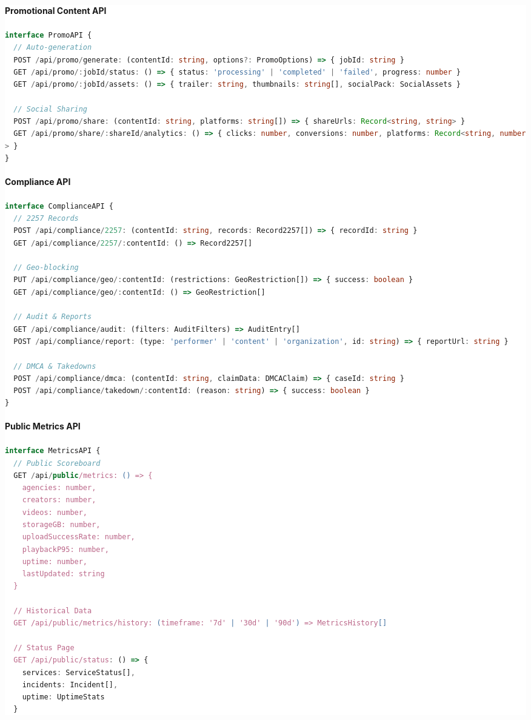 #### Promotional Content API
```typescript
interface PromoAPI {
  // Auto-generation
  POST /api/promo/generate: (contentId: string, options?: PromoOptions) => { jobId: string }
  GET /api/promo/:jobId/status: () => { status: 'processing' | 'completed' | 'failed', progress: number }
  GET /api/promo/:jobId/assets: () => { trailer: string, thumbnails: string[], socialPack: SocialAssets }
  
  // Social Sharing
  POST /api/promo/share: (contentId: string, platforms: string[]) => { shareUrls: Record<string, string> }
  GET /api/promo/share/:shareId/analytics: () => { clicks: number, conversions: number, platforms: Record<string, number> }
}
```

#### Compliance API
```typescript
interface ComplianceAPI {
  // 2257 Records
  POST /api/compliance/2257: (contentId: string, records: Record2257[]) => { recordId: string }
  GET /api/compliance/2257/:contentId: () => Record2257[]
  
  // Geo-blocking
  PUT /api/compliance/geo/:contentId: (restrictions: GeoRestriction[]) => { success: boolean }
  GET /api/compliance/geo/:contentId: () => GeoRestriction[]
  
  // Audit & Reports
  GET /api/compliance/audit: (filters: AuditFilters) => AuditEntry[]
  POST /api/compliance/report: (type: 'performer' | 'content' | 'organization', id: string) => { reportUrl: string }
  
  // DMCA & Takedowns
  POST /api/compliance/dmca: (contentId: string, claimData: DMCAClaim) => { caseId: string }
  POST /api/compliance/takedown/:contentId: (reason: string) => { success: boolean }
}
```

#### Public Metrics API
```typescript
interface MetricsAPI {
  // Public Scoreboard
  GET /api/public/metrics: () => {
    agencies: number,
    creators: number,
    videos: number,
    storageGB: number,
    uploadSuccessRate: number,
    playbackP95: number,
    uptime: number,
    lastUpdated: string
  }
  
  // Historical Data
  GET /api/public/metrics/history: (timeframe: '7d' | '30d' | '90d') => MetricsHistory[]
  
  // Status Page
  GET /api/public/status: () => {
    services: ServiceStatus[],
    incidents: Incident[],
    uptime: UptimeStats
  }
```